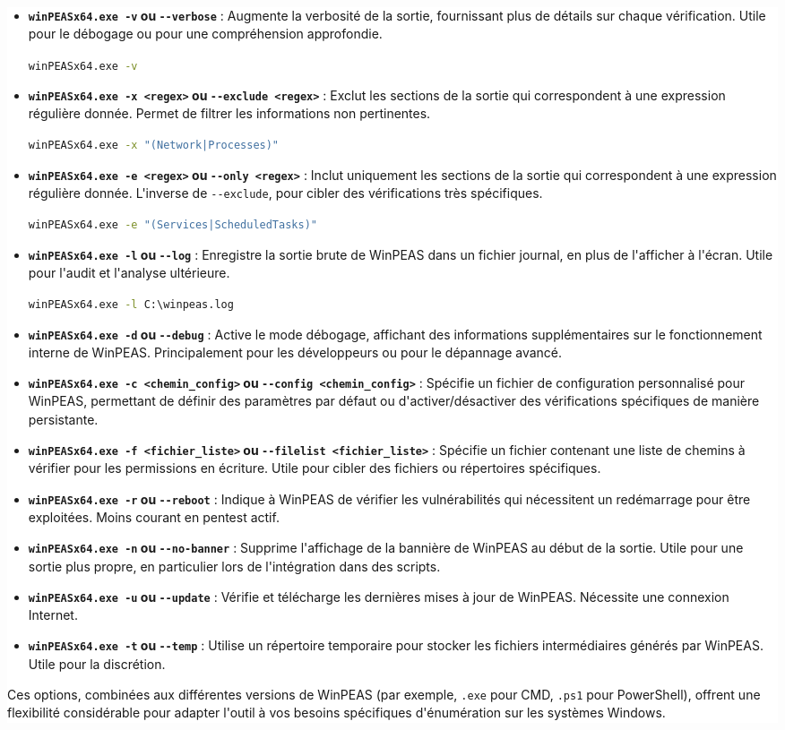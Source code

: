 *   **`winPEASx64.exe -v` ou `--verbose`** : Augmente la verbosité de la sortie, fournissant plus de détails sur chaque vérification. Utile pour le débogage ou pour une compréhension approfondie.
    ```cmd
    winPEASx64.exe -v
    ```

*   **`winPEASx64.exe -x <regex>` ou `--exclude <regex>`** : Exclut les sections de la sortie qui correspondent à une expression régulière donnée. Permet de filtrer les informations non pertinentes.
    ```cmd
    winPEASx64.exe -x "(Network|Processes)"
    ```

*   **`winPEASx64.exe -e <regex>` ou `--only <regex>`** : Inclut uniquement les sections de la sortie qui correspondent à une expression régulière donnée. L'inverse de `--exclude`, pour cibler des vérifications très spécifiques.
    ```cmd
    winPEASx64.exe -e "(Services|ScheduledTasks)"
    ```

*   **`winPEASx64.exe -l` ou `--log`** : Enregistre la sortie brute de WinPEAS dans un fichier journal, en plus de l'afficher à l'écran. Utile pour l'audit et l'analyse ultérieure.
    ```cmd
    winPEASx64.exe -l C:\winpeas.log
    ```

*   **`winPEASx64.exe -d` ou `--debug`** : Active le mode débogage, affichant des informations supplémentaires sur le fonctionnement interne de WinPEAS. Principalement pour les développeurs ou pour le dépannage avancé.

*   **`winPEASx64.exe -c <chemin_config>` ou `--config <chemin_config>`** : Spécifie un fichier de configuration personnalisé pour WinPEAS, permettant de définir des paramètres par défaut ou d'activer/désactiver des vérifications spécifiques de manière persistante.

*   **`winPEASx64.exe -f <fichier_liste>` ou `--filelist <fichier_liste>`** : Spécifie un fichier contenant une liste de chemins à vérifier pour les permissions en écriture. Utile pour cibler des fichiers ou répertoires spécifiques.

*   **`winPEASx64.exe -r` ou `--reboot`** : Indique à WinPEAS de vérifier les vulnérabilités qui nécessitent un redémarrage pour être exploitées. Moins courant en pentest actif.

*   **`winPEASx64.exe -n` ou `--no-banner`** : Supprime l'affichage de la bannière de WinPEAS au début de la sortie. Utile pour une sortie plus propre, en particulier lors de l'intégration dans des scripts.

*   **`winPEASx64.exe -u` ou `--update`** : Vérifie et télécharge les dernières mises à jour de WinPEAS. Nécessite une connexion Internet.

*   **`winPEASx64.exe -t` ou `--temp`** : Utilise un répertoire temporaire pour stocker les fichiers intermédiaires générés par WinPEAS. Utile pour la discrétion.

Ces options, combinées aux différentes versions de WinPEAS (par exemple, `.exe` pour CMD, `.ps1` pour PowerShell), offrent une flexibilité considérable pour adapter l'outil à vos besoins spécifiques d'énumération sur les systèmes Windows.


